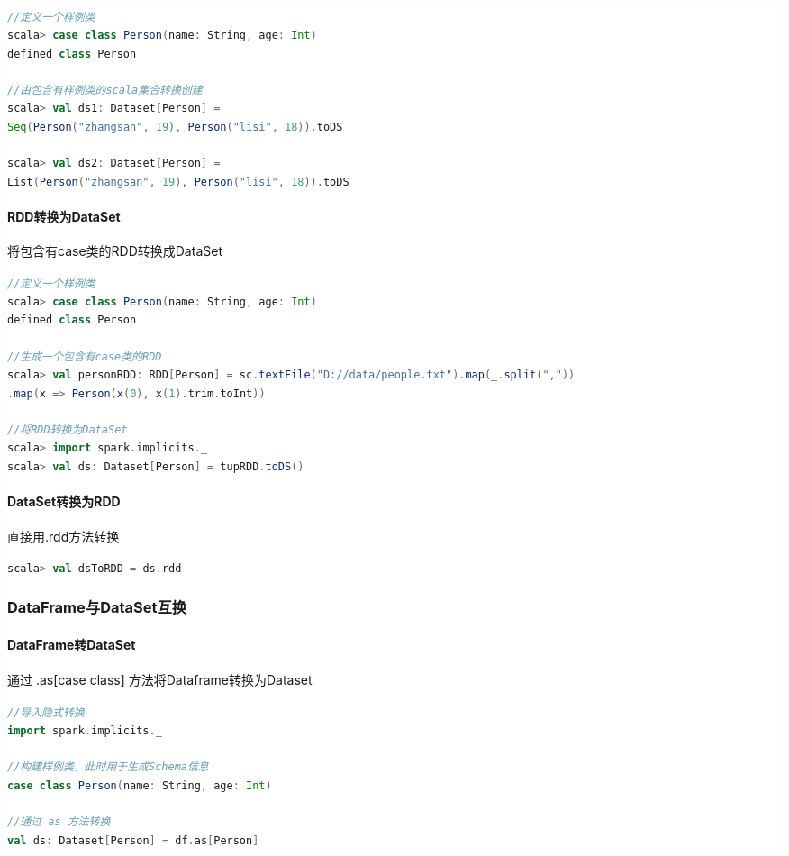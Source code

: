 ```scala
//定义一个样例类
scala> case class Person(name: String, age: Int)
defined class Person

//由包含有样例类的scala集合转换创建
scala> val ds1: Dataset[Person] = 
Seq(Person("zhangsan", 19), Person("lisi", 18)).toDS

scala> val ds2: Dataset[Person] = 
List(Person("zhangsan", 19), Person("lisi", 18)).toDS
```



#### RDD转换为DataSet

将包含有case类的RDD转换成DataSet

```scala
//定义一个样例类
scala> case class Person(name: String, age: Int)
defined class Person

//生成一个包含有case类的RDD
scala> val personRDD: RDD[Person] = sc.textFile("D://data/people.txt").map(_.split(","))
.map(x => Person(x(0), x(1).trim.toInt))

//将RDD转换为DataSet
scala> import spark.implicits._
scala> val ds: Dataset[Person] = tupRDD.toDS()
```



#### DataSet转换为RDD

直接用.rdd方法转换

```scala
scala> val dsToRDD = ds.rdd
```



### DataFrame与DataSet互换

#### DataFrame转DataSet

通过 .as[case class] 方法将Dataframe转换为Dataset

```scala
//导入隐式转换
import spark.implicits._

//构建样例类，此时用于生成Schema信息
case class Person(name: String, age: Int)

//通过 as 方法转换
val ds: Dataset[Person] = df.as[Person]
```
